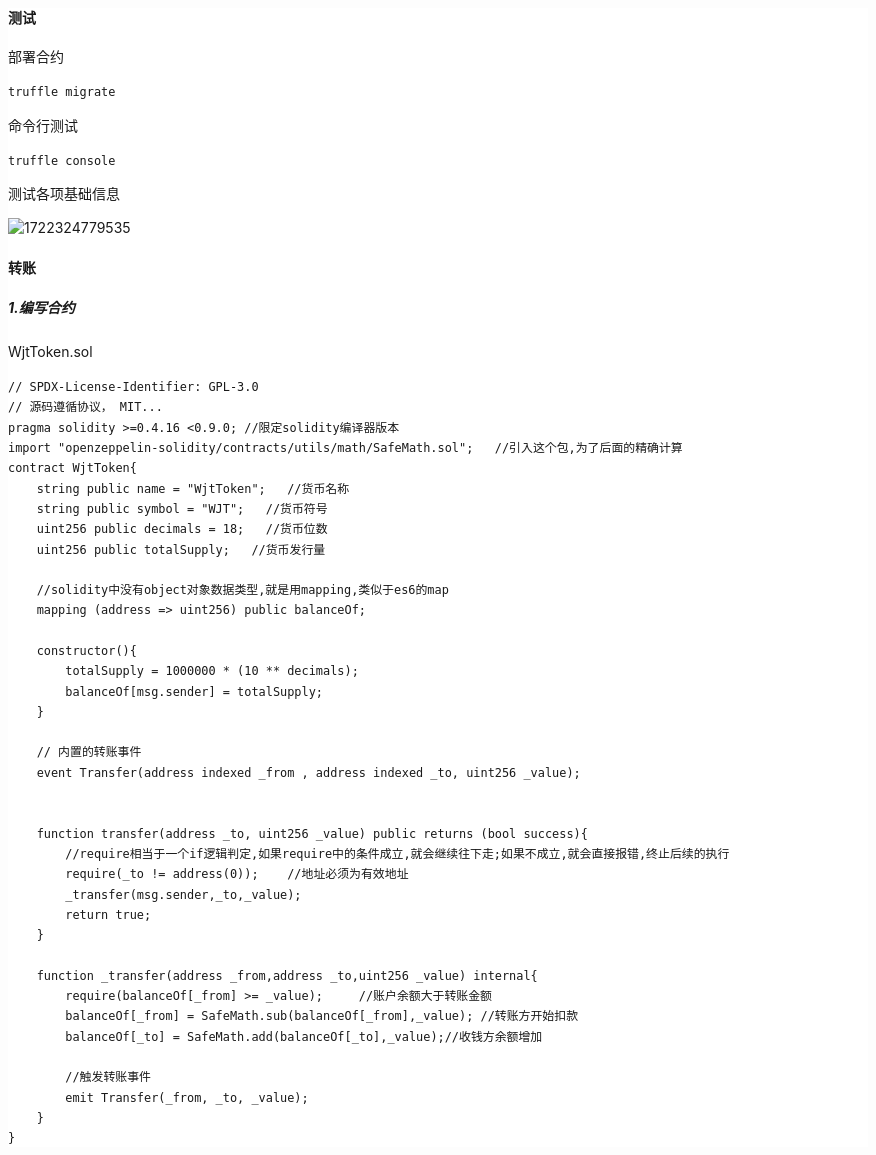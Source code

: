 #### 测试

部署合约

```powershell
truffle migrate
```

命令行测试

```powershell
truffle console
```

测试各项基础信息

![1722324779535](https://i-blog.csdnimg.cn/direct/b1055856cfb24c2f832da7d1238b4141.png)

#### 转账

##### 1.编写合约

WjtToken.sol

```solidity
// SPDX-License-Identifier: GPL-3.0 
// 源码遵循协议， MIT...
pragma solidity >=0.4.16 <0.9.0; //限定solidity编译器版本
import "openzeppelin-solidity/contracts/utils/math/SafeMath.sol";   //引入这个包,为了后面的精确计算
contract WjtToken{
    string public name = "WjtToken";   //货币名称
    string public symbol = "WJT";   //货币符号
    uint256 public decimals = 18;   //货币位数
    uint256 public totalSupply;   //货币发行量
  
    //solidity中没有object对象数据类型,就是用mapping,类似于es6的map
    mapping (address => uint256) public balanceOf;
  
    constructor(){
        totalSupply = 1000000 * (10 ** decimals);
        balanceOf[msg.sender] = totalSupply;
    }
  
    // 内置的转账事件
    event Transfer(address indexed _from , address indexed _to, uint256 _value);


    function transfer(address _to, uint256 _value) public returns (bool success){
        //require相当于一个if逻辑判定,如果require中的条件成立,就会继续往下走;如果不成立,就会直接报错,终止后续的执行
        require(_to != address(0));    //地址必须为有效地址
        _transfer(msg.sender,_to,_value);
        return true;
    }

    function _transfer(address _from,address _to,uint256 _value) internal{
        require(balanceOf[_from] >= _value);     //账户余额大于转账金额
        balanceOf[_from] = SafeMath.sub(balanceOf[_from],_value); //转账方开始扣款
        balanceOf[_to] = SafeMath.add(balanceOf[_to],_value);//收钱方余额增加

        //触发转账事件
        emit Transfer(_from, _to, _value);
    }
}

```
